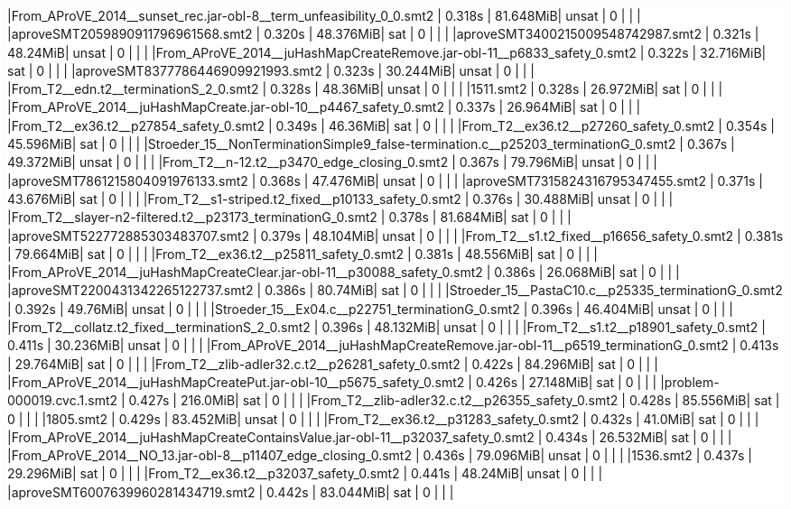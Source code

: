 |From_AProVE_2014__sunset_rec.jar-obl-8__term_unfeasibility_0_0.smt2 |    0.318s | 81.648MiB| unsat | 0 |  |  |
|aproveSMT2059890911796961568.smt2                            |    0.320s | 48.376MiB| sat | 0 |  |  |
|aproveSMT3400215009548742987.smt2                            |    0.321s | 48.24MiB| unsat | 0 |  |  |
|From_AProVE_2014__juHashMapCreateRemove.jar-obl-11__p6833_safety_0.smt2 |    0.322s | 32.716MiB| sat | 0 |  |  |
|aproveSMT8377786446909921993.smt2                            |    0.323s | 30.244MiB| unsat | 0 |  |  |
|From_T2__edn.t2__terminationS_2_0.smt2                       |    0.328s | 48.36MiB| unsat | 0 |  |  |
|1511.smt2                                                    |    0.328s | 26.972MiB| sat | 0 |  |  |
|From_AProVE_2014__juHashMapCreate.jar-obl-10__p4467_safety_0.smt2 |    0.337s | 26.964MiB| sat | 0 |  |  |
|From_T2__ex36.t2__p27854_safety_0.smt2                       |    0.349s | 46.36MiB| sat | 0 |  |  |
|From_T2__ex36.t2__p27260_safety_0.smt2                       |    0.354s | 45.596MiB| sat | 0 |  |  |
|Stroeder_15__NonTerminationSimple9_false-termination.c__p25203_terminationG_0.smt2 |    0.367s | 49.372MiB| unsat | 0 |  |  |
|From_T2__n-12.t2__p3470_edge_closing_0.smt2                  |    0.367s | 79.796MiB| unsat | 0 |  |  |
|aproveSMT7861215804091976133.smt2                            |    0.368s | 47.476MiB| unsat | 0 |  |  |
|aproveSMT7315824316795347455.smt2                            |    0.371s | 43.676MiB| sat | 0 |  |  |
|From_T2__s1-striped.t2_fixed__p10133_safety_0.smt2           |    0.376s | 30.488MiB| unsat | 0 |  |  |
|From_T2__slayer-n2-filtered.t2__p23173_terminationG_0.smt2   |    0.378s | 81.684MiB| sat | 0 |  |  |
|aproveSMT522772885303483707.smt2                             |    0.379s | 48.104MiB| unsat | 0 |  |  |
|From_T2__s1.t2_fixed__p16656_safety_0.smt2                   |    0.381s | 79.664MiB| sat | 0 |  |  |
|From_T2__ex36.t2__p25811_safety_0.smt2                       |    0.381s | 48.556MiB| sat | 0 |  |  |
|From_AProVE_2014__juHashMapCreateClear.jar-obl-11__p30088_safety_0.smt2 |    0.386s | 26.068MiB| sat | 0 |  |  |
|aproveSMT2200431342265122737.smt2                            |    0.386s | 80.74MiB| sat | 0 |  |  |
|Stroeder_15__PastaC10.c__p25335_terminationG_0.smt2          |    0.392s | 49.76MiB| unsat | 0 |  |  |
|Stroeder_15__Ex04.c__p22751_terminationG_0.smt2              |    0.396s | 46.404MiB| unsat | 0 |  |  |
|From_T2__collatz.t2_fixed__terminationS_2_0.smt2             |    0.396s | 48.132MiB| unsat | 0 |  |  |
|From_T2__s1.t2__p18901_safety_0.smt2                         |    0.411s | 30.236MiB| unsat | 0 |  |  |
|From_AProVE_2014__juHashMapCreateRemove.jar-obl-11__p6519_terminationG_0.smt2 |    0.413s | 29.764MiB| sat | 0 |  |  |
|From_T2__zlib-adler32.c.t2__p26281_safety_0.smt2             |    0.422s | 84.296MiB| sat | 0 |  |  |
|From_AProVE_2014__juHashMapCreatePut.jar-obl-10__p5675_safety_0.smt2 |    0.426s | 27.148MiB| sat | 0 |  |  |
|problem-000019.cvc.1.smt2                                    |    0.427s | 216.0MiB| sat | 0 |  |  |
|From_T2__zlib-adler32.c.t2__p26355_safety_0.smt2             |    0.428s | 85.556MiB| sat | 0 |  |  |
|1805.smt2                                                    |    0.429s | 83.452MiB| unsat | 0 |  |  |
|From_T2__ex36.t2__p31283_safety_0.smt2                       |    0.432s | 41.0MiB| sat | 0 |  |  |
|From_AProVE_2014__juHashMapCreateContainsValue.jar-obl-11__p32037_safety_0.smt2 |    0.434s | 26.532MiB| sat | 0 |  |  |
|From_AProVE_2014__NO_13.jar-obl-8__p11407_edge_closing_0.smt2 |    0.436s | 79.096MiB| unsat | 0 |  |  |
|1536.smt2                                                    |    0.437s | 29.296MiB| sat | 0 |  |  |
|From_T2__ex36.t2__p32037_safety_0.smt2                       |    0.441s | 48.24MiB| unsat | 0 |  |  |
|aproveSMT6007639960281434719.smt2                            |    0.442s | 83.044MiB| sat | 0 |  |  |